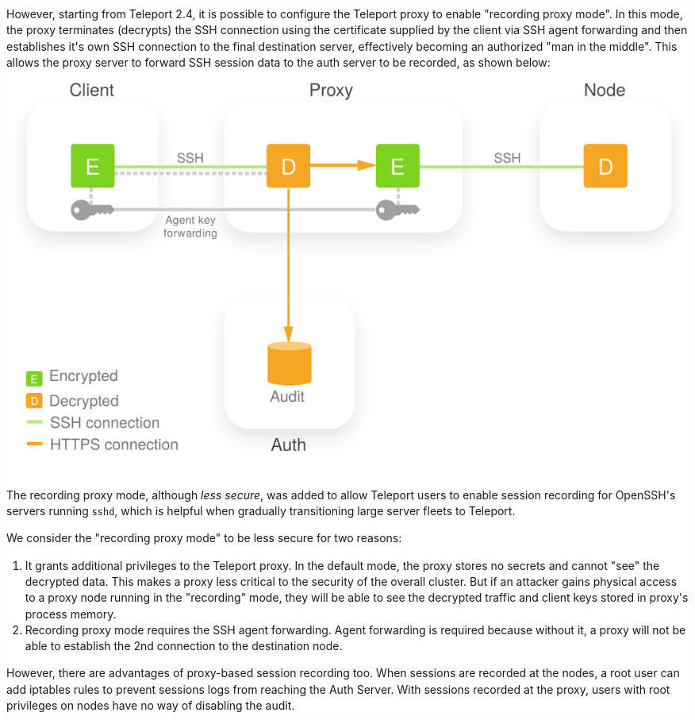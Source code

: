 However, starting from Teleport 2.4, it is possible to configure the
Teleport proxy to enable "recording proxy mode". In this mode, the proxy
terminates (decrypts) the SSH connection using the certificate supplied by the
client via SSH agent forwarding and then establishes it's own SSH connection
to the final destination server, effectively becoming an authorized "man in the
middle". This allows the proxy server to forward SSH session data to the auth
server to be recorded, as shown below:

![recorindg-proxy](img/recording-proxy.svg?style=grv-image-center-lg)

The recording proxy mode, although _less secure_, was added to allow Teleport
users to enable session recording for OpenSSH's servers running `sshd`, which is
helpful when gradually transitioning large server fleets to Teleport.

We consider the "recording proxy mode" to be less secure for two reasons:

1. It grants additional privileges to the Teleport proxy. In the default mode, the
   proxy stores no secrets and cannot "see" the decrypted data. This makes a proxy
   less critical to the security of the overall cluster. But if an attacker gains
   physical access to a proxy node running in the "recording" mode, they will be
   able to see the decrypted traffic and client keys stored in proxy's process memory.
2. Recording proxy mode requires the SSH agent forwarding. Agent forwarding is required
   because without it, a proxy will not be able to establish the 2nd connection to the
   destination node.

However, there are advantages of proxy-based session recording too. When sessions are recorded
at the nodes, a root user can add iptables rules to prevent sessions logs from reaching
the Auth Server. With sessions recorded at the proxy, users with root privileges on nodes
have no way of disabling the audit.
